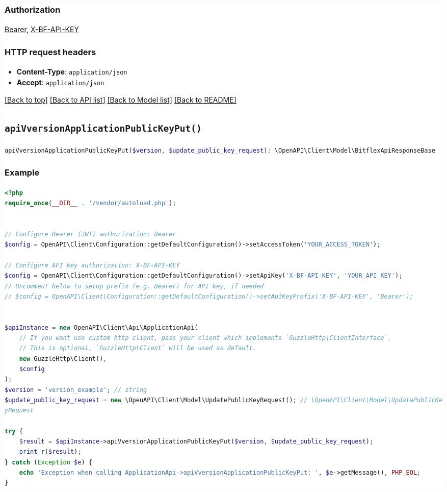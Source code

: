 ### Authorization

[Bearer](../../README.md#Bearer), [X-BF-API-KEY](../../README.md#X-BF-API-KEY)

### HTTP request headers

- **Content-Type**: `application/json`
- **Accept**: `application/json`

[[Back to top]](#) [[Back to API list]](../../README.md#endpoints)
[[Back to Model list]](../../README.md#models)
[[Back to README]](../../README.md)

## `apiVversionApplicationPublicKeyPut()`

```php
apiVversionApplicationPublicKeyPut($version, $update_public_key_request): \OpenAPI\Client\Model\BitflexApiResponseBase
```



### Example

```php
<?php
require_once(__DIR__ . '/vendor/autoload.php');


// Configure Bearer (JWT) authorization: Bearer
$config = OpenAPI\Client\Configuration::getDefaultConfiguration()->setAccessToken('YOUR_ACCESS_TOKEN');

// Configure API key authorization: X-BF-API-KEY
$config = OpenAPI\Client\Configuration::getDefaultConfiguration()->setApiKey('X-BF-API-KEY', 'YOUR_API_KEY');
// Uncomment below to setup prefix (e.g. Bearer) for API key, if needed
// $config = OpenAPI\Client\Configuration::getDefaultConfiguration()->setApiKeyPrefix('X-BF-API-KEY', 'Bearer');


$apiInstance = new OpenAPI\Client\Api\ApplicationApi(
    // If you want use custom http client, pass your client which implements `GuzzleHttp\ClientInterface`.
    // This is optional, `GuzzleHttp\Client` will be used as default.
    new GuzzleHttp\Client(),
    $config
);
$version = 'version_example'; // string
$update_public_key_request = new \OpenAPI\Client\Model\UpdatePublicKeyRequest(); // \OpenAPI\Client\Model\UpdatePublicKeyRequest

try {
    $result = $apiInstance->apiVversionApplicationPublicKeyPut($version, $update_public_key_request);
    print_r($result);
} catch (Exception $e) {
    echo 'Exception when calling ApplicationApi->apiVversionApplicationPublicKeyPut: ', $e->getMessage(), PHP_EOL;
}
```

